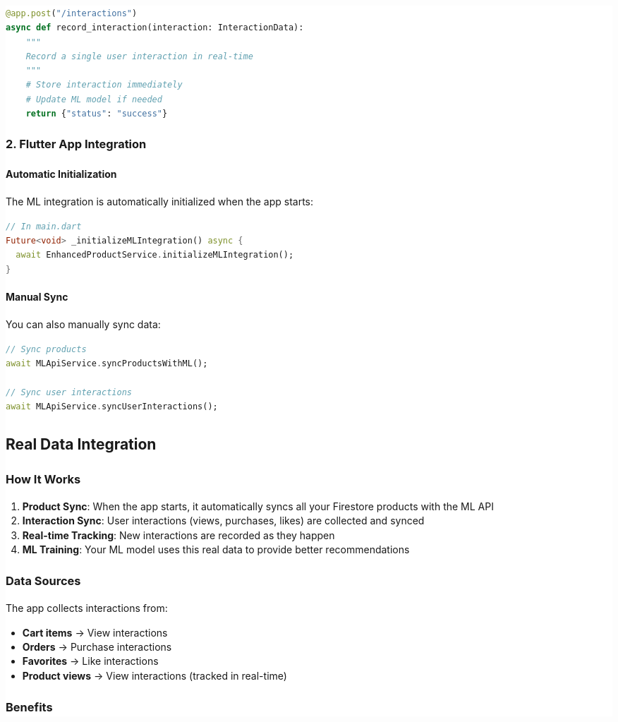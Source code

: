 ```python
@app.post("/interactions")
async def record_interaction(interaction: InteractionData):
    """
    Record a single user interaction in real-time
    """
    # Store interaction immediately
    # Update ML model if needed
    return {"status": "success"}
```

### 2. Flutter App Integration

#### Automatic Initialization
The ML integration is automatically initialized when the app starts:

```dart
// In main.dart
Future<void> _initializeMLIntegration() async {
  await EnhancedProductService.initializeMLIntegration();
}
```

#### Manual Sync
You can also manually sync data:

```dart
// Sync products
await MLApiService.syncProductsWithML();

// Sync user interactions  
await MLApiService.syncUserInteractions();
```

## Real Data Integration

### How It Works

1. **Product Sync**: When the app starts, it automatically syncs all your Firestore products with the ML API
2. **Interaction Sync**: User interactions (views, purchases, likes) are collected and synced
3. **Real-time Tracking**: New interactions are recorded as they happen
4. **ML Training**: Your ML model uses this real data to provide better recommendations

### Data Sources

The app collects interactions from:
- **Cart items** → View interactions
- **Orders** → Purchase interactions  
- **Favorites** → Like interactions
- **Product views** → View interactions (tracked in real-time)

### Benefits
